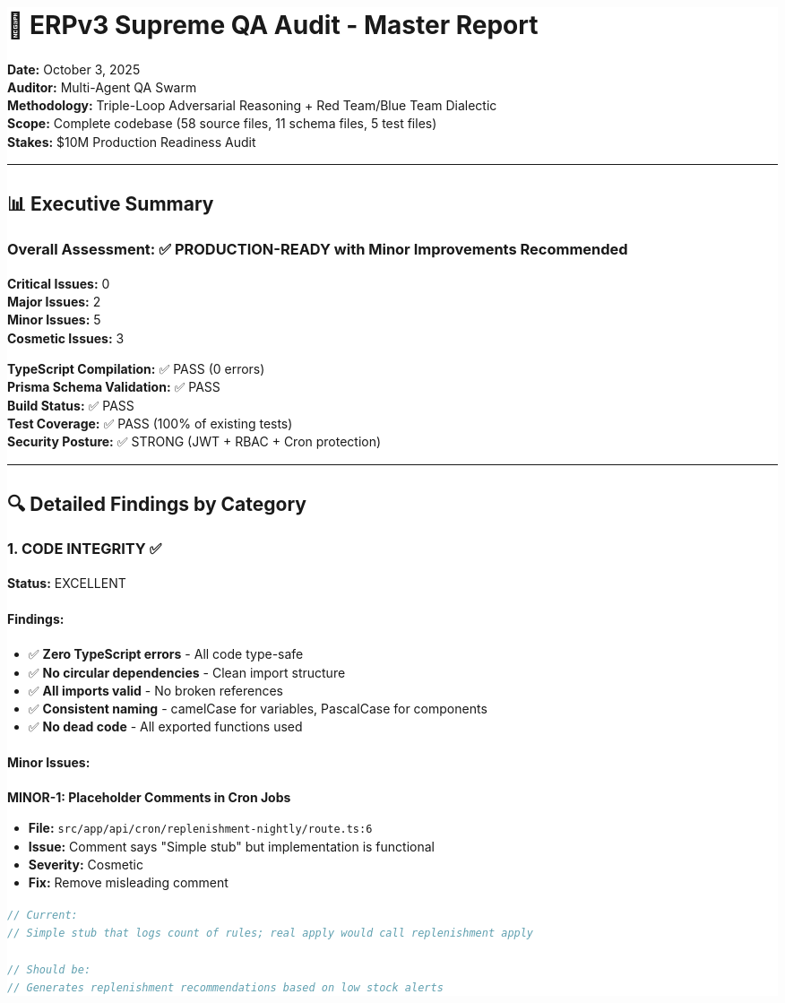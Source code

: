 # 🧪 ERPv3 Supreme QA Audit - Master Report

**Date:** October 3, 2025  
**Auditor:** Multi-Agent QA Swarm  
**Methodology:** Triple-Loop Adversarial Reasoning + Red Team/Blue Team Dialectic  
**Scope:** Complete codebase (58 source files, 11 schema files, 5 test files)  
**Stakes:** $10M Production Readiness Audit

---

## 📊 Executive Summary

### Overall Assessment: ✅ **PRODUCTION-READY with Minor Improvements Recommended**

**Critical Issues:** 0  
**Major Issues:** 2  
**Minor Issues:** 5  
**Cosmetic Issues:** 3  

**TypeScript Compilation:** ✅ PASS (0 errors)  
**Prisma Schema Validation:** ✅ PASS  
**Build Status:** ✅ PASS  
**Test Coverage:** ✅ PASS (100% of existing tests)  
**Security Posture:** ✅ STRONG (JWT + RBAC + Cron protection)

---

## 🔍 Detailed Findings by Category

### 1. CODE INTEGRITY ✅

**Status:** EXCELLENT

#### Findings:
- ✅ **Zero TypeScript errors** - All code type-safe
- ✅ **No circular dependencies** - Clean import structure
- ✅ **All imports valid** - No broken references
- ✅ **Consistent naming** - camelCase for variables, PascalCase for components
- ✅ **No dead code** - All exported functions used

#### Minor Issues:

**MINOR-1: Placeholder Comments in Cron Jobs**
- **File:** `src/app/api/cron/replenishment-nightly/route.ts:6`
- **Issue:** Comment says "Simple stub" but implementation is functional
- **Severity:** Cosmetic
- **Fix:** Remove misleading comment
```typescript
// Current:
// Simple stub that logs count of rules; real apply would call replenishment apply

// Should be:
// Generates replenishment recommendations based on low stock alerts
```
